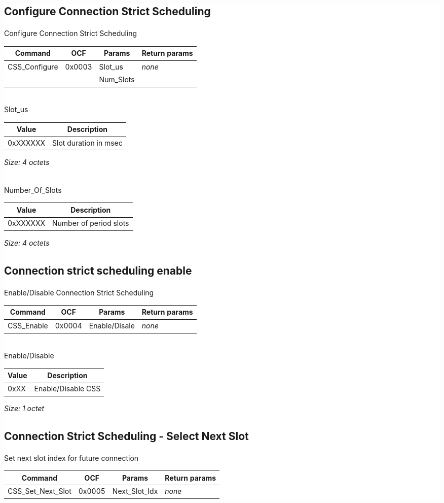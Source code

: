 Configure Connection Strict Scheduling
--------------------------------------

Configure Connection Strict Scheduling

| Command           | OCF    | Params     | Return params |
|-------------------|--------|------------|---------------|
| CSS_Configure     | 0x0003 | Slot_us    | *none*        |
|                   |        | Num_Slots  |               |

<br>
Slot_us

| Value                      | Description           |
|----------------------------|-----------------------|
| 0xXXXXXX                   | Slot duration in msec |

*Size: 4 octets*

<br>
Number_Of_Slots

| Value                      | Description            |
|----------------------------|------------------------|
| 0xXXXXXX                   | Number of period slots |

*Size: 4 octets*


Connection strict scheduling enable
-----------------------------------

Enable/Disable Connection Strict Scheduling

| Command      | OCF    | Params       | Return params |
|--------------|--------|--------------|---------------|
| CSS_Enable   | 0x0004 |Enable/Disale | *none*        |


<br>
Enable/Disable

| Value                      | Description        |
|----------------------------|--------------------|
| 0xXX                       | Enable/Disable CSS |

*Size: 1 octet*


Connection Strict Scheduling - Select Next Slot
-----------------------------------------------

Set next slot index for future connection

| Command           | OCF    | Params       | Return params |
|-------------------|--------|--------------|---------------|
| CSS_Set_Next_Slot | 0x0005 |Next_Slot_Idx | *none*        |

